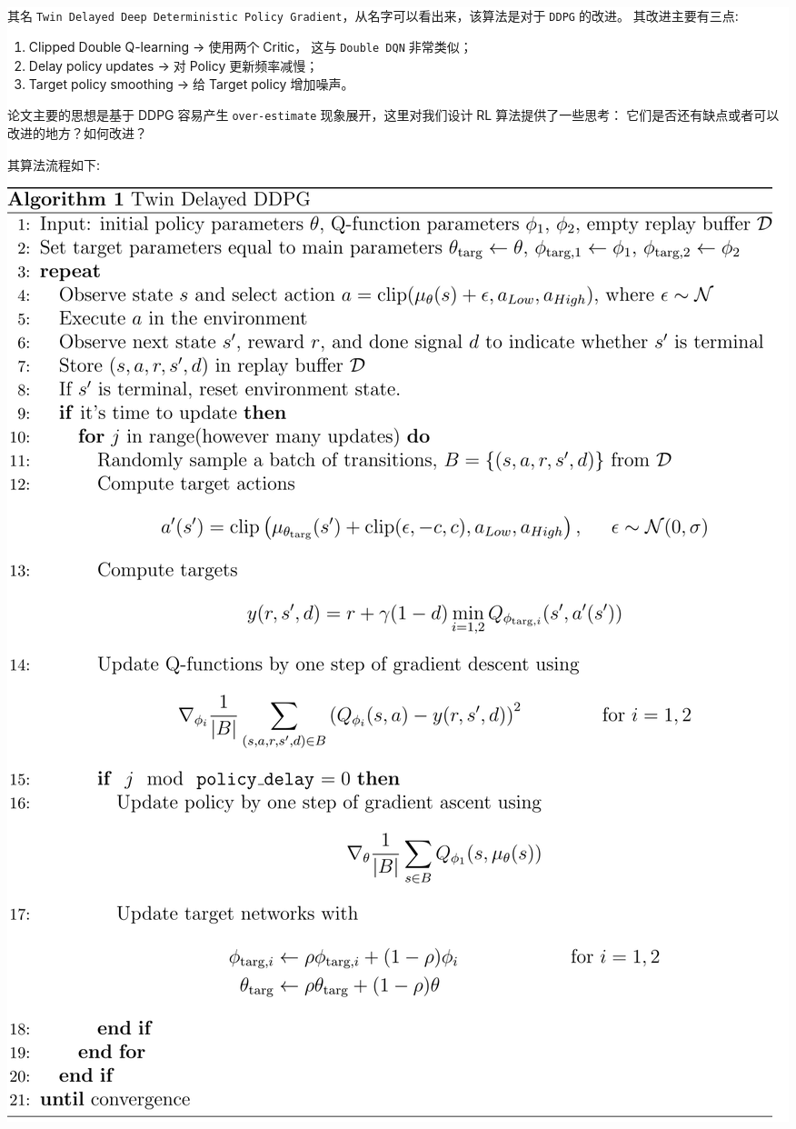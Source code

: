 其名 `Twin Delayed Deep Deterministic Policy Gradient`，从名字可以看出来，该算法是对于 `DDPG` 的改进。
其改进主要有三点:

1. Clipped Double Q-learning -> 使用两个 Critic， 这与 `Double DQN` 非常类似；
2. Delay policy updates -> 对 Policy 更新频率减慢；
3. Target policy smoothing -> 给 Target policy 增加噪声。

论文主要的思想是基于 DDPG 容易产生 `over-estimate` 现象展开，这里对我们设计 RL 算法提供了一些思考：
它们是否还有缺点或者可以改进的地方？如何改进？

其算法流程如下:

![td3_algorithm](images/td3-alg.svg)
